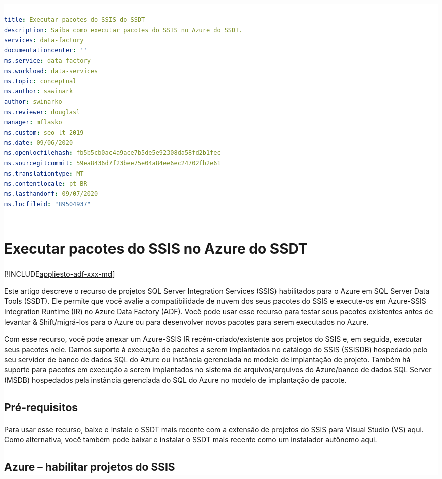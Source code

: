 ```yaml
---
title: Executar pacotes do SSIS do SSDT
description: Saiba como executar pacotes do SSIS no Azure do SSDT.
services: data-factory
documentationcenter: ''
ms.service: data-factory
ms.workload: data-services
ms.topic: conceptual
ms.author: sawinark
author: swinarko
ms.reviewer: douglasl
manager: mflasko
ms.custom: seo-lt-2019
ms.date: 09/06/2020
ms.openlocfilehash: fb5b5cb0ac4a9ace7b5de5e92308da58fd2b1fec
ms.sourcegitcommit: 59ea8436d7f23bee75e04a84ee6ec24702fb2e61
ms.translationtype: MT
ms.contentlocale: pt-BR
ms.lasthandoff: 09/07/2020
ms.locfileid: "89504937"
---
```

# <a name="execute-ssis-packages-in-azure-from-ssdt"></a>Executar pacotes do SSIS no Azure do SSDT

[!INCLUDE[appliesto-adf-xxx-md](includes/appliesto-adf-xxx-md.md)]

Este artigo descreve o recurso de projetos SQL Server Integration Services (SSIS) habilitados para o Azure em SQL Server Data Tools (SSDT). Ele permite que você avalie a compatibilidade de nuvem dos seus pacotes do SSIS e execute-os em Azure-SSIS Integration Runtime (IR) no Azure Data Factory (ADF). Você pode usar esse recurso para testar seus pacotes existentes antes de levantar & Shift/migrá-los para o Azure ou para desenvolver novos pacotes para serem executados no Azure.

Com esse recurso, você pode anexar um Azure-SSIS IR recém-criado/existente aos projetos do SSIS e, em seguida, executar seus pacotes nele.  Damos suporte à execução de pacotes a serem implantados no catálogo do SSIS (SSISDB) hospedado pelo seu servidor de banco de dados SQL do Azure ou instância gerenciada no modelo de implantação de projeto. Também há suporte para pacotes em execução a serem implantados no sistema de arquivos/arquivos do Azure/banco de dados SQL Server (MSDB) hospedados pela instância gerenciada do SQL do Azure no modelo de implantação de pacote. 

## <a name="prerequisites"></a>Pré-requisitos

Para usar esse recurso, baixe e instale o SSDT mais recente com a extensão de projetos do SSIS para Visual Studio (VS) [aqui](https://marketplace.visualstudio.com/items?itemName=SSIS.SqlServerIntegrationServicesProjects). Como alternativa, você também pode baixar e instalar o SSDT mais recente como um instalador autônomo [aqui](https://docs.microsoft.com/sql/ssdt/download-sql-server-data-tools-ssdt?view=sql-server-2017#ssdt-for-vs-2017-standalone-installer).

## <a name="azure-enable-ssis-projects"></a>Azure – habilitar projetos do SSIS
